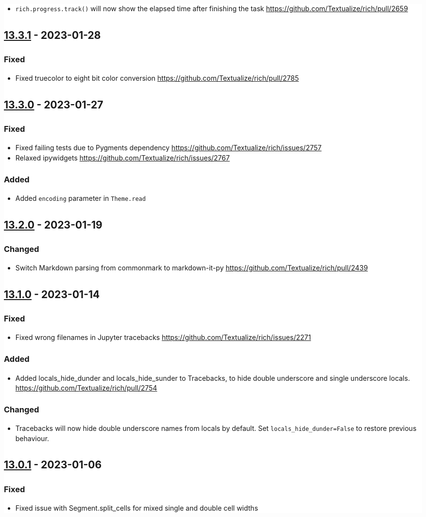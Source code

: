 - `rich.progress.track()` will now show the elapsed time after finishing the task https://github.com/Textualize/rich/pull/2659

## [13.3.1] - 2023-01-28

### Fixed

- Fixed truecolor to eight bit color conversion https://github.com/Textualize/rich/pull/2785

## [13.3.0] - 2023-01-27

### Fixed

- Fixed failing tests due to Pygments dependency https://github.com/Textualize/rich/issues/2757
- Relaxed ipywidgets https://github.com/Textualize/rich/issues/2767

### Added

- Added `encoding` parameter in `Theme.read`


## [13.2.0] - 2023-01-19

### Changed

- Switch Markdown parsing from commonmark to markdown-it-py https://github.com/Textualize/rich/pull/2439

## [13.1.0] - 2023-01-14

### Fixed

- Fixed wrong filenames in Jupyter tracebacks https://github.com/Textualize/rich/issues/2271

### Added

- Added locals_hide_dunder and locals_hide_sunder to Tracebacks, to hide double underscore and single underscore locals. https://github.com/Textualize/rich/pull/2754

### Changed

- Tracebacks will now hide double underscore names from locals by default. Set `locals_hide_dunder=False` to restore previous behaviour.

## [13.0.1] - 2023-01-06

### Fixed

- Fixed issue with Segment.split_cells for mixed single and double cell widths


[14.0.0]: https://github.com/textualize/rich/compare/v13.9.4...v14.0.0
[13.9.4]: https://github.com/textualize/rich/compare/v13.9.3...v13.9.4
[13.9.3]: https://github.com/textualize/rich/compare/v13.9.2...v13.9.3
[13.9.2]: https://github.com/textualize/rich/compare/v13.9.1...v13.9.2
[13.9.1]: https://github.com/textualize/rich/compare/v13.9.0...v13.9.1
[13.9.0]: https://github.com/textualize/rich/compare/v13.8.1...v13.9.0
[13.8.1]: https://github.com/textualize/rich/compare/v13.8.0...v13.8.1
[13.8.0]: https://github.com/textualize/rich/compare/v13.7.1...v13.8.0
[13.7.1]: https://github.com/textualize/rich/compare/v13.7.0...v13.7.1
[13.7.0]: https://github.com/textualize/rich/compare/v13.6.0...v13.7.0
[13.6.0]: https://github.com/textualize/rich/compare/v13.5.3...v13.6.0
[13.5.3]: https://github.com/textualize/rich/compare/v13.5.2...v13.5.3
[13.5.2]: https://github.com/textualize/rich/compare/v13.5.1...v13.5.2
[13.5.1]: https://github.com/textualize/rich/compare/v13.5.0...v13.5.1
[13.5.0]: https://github.com/textualize/rich/compare/v13.4.2...v13.5.0
[13.4.2]: https://github.com/textualize/rich/compare/v13.4.1...v13.4.2
[13.4.1]: https://github.com/textualize/rich/compare/v13.4.0...v13.4.1
[13.4.0]: https://github.com/textualize/rich/compare/v13.3.5...v13.4.0
[13.3.5]: https://github.com/textualize/rich/compare/v13.3.4...v13.3.5
[13.3.4]: https://github.com/textualize/rich/compare/v13.3.3...v13.3.4
[13.3.3]: https://github.com/textualize/rich/compare/v13.3.2...v13.3.3
[13.3.2]: https://github.com/textualize/rich/compare/v13.3.1...v13.3.2
[13.3.1]: https://github.com/textualize/rich/compare/v13.3.0...v13.3.1
[13.3.0]: https://github.com/textualize/rich/compare/v13.2.0...v13.3.0
[13.2.0]: https://github.com/textualize/rich/compare/v13.1.0...v13.2.0
[13.1.0]: https://github.com/textualize/rich/compare/v13.0.1...v13.1.0
[13.0.1]: https://github.com/textualize/rich/compare/v13.0.0...v13.0.1
[13.0.0]: https://github.com/textualize/rich/compare/v12.6.0...v13.0.0
[12.6.0]: https://github.com/textualize/rich/compare/v12.5.2...v12.6.0
[12.5.2]: https://github.com/textualize/rich/compare/v12.5.1...v12.5.2
[12.5.1]: https://github.com/textualize/rich/compare/v12.5.0...v12.5.1
[12.5.0]: https://github.com/textualize/rich/compare/v12.4.4...v12.5.0
[12.4.4]: https://github.com/textualize/rich/compare/v12.4.3...v12.4.4
[12.4.3]: https://github.com/textualize/rich/compare/v12.4.2...v12.4.3
[12.4.2]: https://github.com/textualize/rich/compare/v12.4.1...v12.4.2
[12.4.1]: https://github.com/textualize/rich/compare/v12.4.0...v12.4.1
[12.4.0]: https://github.com/textualize/rich/compare/v12.3.0...v12.4.0
[12.3.0]: https://github.com/textualize/rich/compare/v12.2.0...v12.3.0
[12.2.0]: https://github.com/textualize/rich/compare/v12.1.0...v12.2.0
[12.1.0]: https://github.com/textualize/rich/compare/v12.0.1...v12.1.0
[12.0.1]: https://github.com/textualize/rich/compare/v12.0.0...v12.0.1
[12.0.0]: https://github.com/textualize/rich/compare/v11.2.0...v12.0.0
[11.2.0]: https://github.com/textualize/rich/compare/v11.1.0...v11.2.0
[11.1.0]: https://github.com/textualize/rich/compare/v11.0.0...v11.1.0
[11.0.0]: https://github.com/textualize/rich/compare/v10.16.1...v11.0.0
[10.16.2]: https://github.com/textualize/rich/compare/v10.16.1...v10.16.2
[10.16.1]: https://github.com/textualize/rich/compare/v10.16.0...v10.16.1
[10.16.0]: https://github.com/textualize/rich/compare/v10.15.2...v10.16.0
[10.15.2]: https://github.com/textualize/rich/compare/v10.15.1...v10.15.2
[10.15.1]: https://github.com/textualize/rich/compare/v10.15.0...v10.15.1
[10.15.0]: https://github.com/textualize/rich/compare/v10.14.0...v10.15.0
[10.14.0]: https://github.com/textualize/rich/compare/v10.13.0...v10.14.0
[10.13.0]: https://github.com/textualize/rich/compare/v10.12.0...v10.13.0
[10.12.0]: https://github.com/textualize/rich/compare/v10.11.0...v10.12.0
[10.11.0]: https://github.com/textualize/rich/compare/v10.10.0...v10.11.0
[10.10.0]: https://github.com/textualize/rich/compare/v10.9.0...v10.10.0
[10.9.0]: https://github.com/textualize/rich/compare/v10.8.0...v10.9.0
[10.8.0]: https://github.com/textualize/rich/compare/v10.7.0...v10.8.0
[10.7.0]: https://github.com/textualize/rich/compare/v10.6.0...v10.7.0
[10.6.0]: https://github.com/textualize/rich/compare/v10.5.0...v10.6.0
[10.5.0]: https://github.com/textualize/rich/compare/v10.4.0...v10.5.0
[10.4.0]: https://github.com/textualize/rich/compare/v10.3.0...v10.4.0
[10.3.0]: https://github.com/textualize/rich/compare/v10.2.2...v10.3.0
[10.2.2]: https://github.com/textualize/rich/compare/v10.2.1...v10.2.2
[10.2.1]: https://github.com/textualize/rich/compare/v10.2.0...v10.2.1
[10.2.0]: https://github.com/textualize/rich/compare/v10.1.0...v10.2.0
[10.1.0]: https://github.com/textualize/rich/compare/v10.0.1...v10.1.0
[10.0.1]: https://github.com/textualize/rich/compare/v10.0.0...v10.0.1
[10.0.0]: https://github.com/textualize/rich/compare/v9.13.0...v10.0.0
[9.13.0]: https://github.com/textualize/rich/compare/v9.12.4...v9.13.0
[9.12.4]: https://github.com/textualize/rich/compare/v9.12.3...v9.12.4
[9.12.3]: https://github.com/textualize/rich/compare/v9.12.2...v9.12.3
[9.12.2]: https://github.com/textualize/rich/compare/v9.12.1...v9.12.2
[9.12.1]: https://github.com/textualize/rich/compare/v9.12.0...v9.12.1
[9.12.0]: https://github.com/textualize/rich/compare/v9.11.1...v9.12.0
[9.11.1]: https://github.com/textualize/rich/compare/v9.11.0...v9.11.1
[9.11.0]: https://github.com/textualize/rich/compare/v9.10.0...v9.11.0
[9.10.0]: https://github.com/textualize/rich/compare/v9.9.0...v9.10.0
[9.9.0]: https://github.com/textualize/rich/compare/v9.8.2...v9.9.0
[9.8.2]: https://github.com/textualize/rich/compare/v9.8.1...v9.8.2
[9.8.1]: https://github.com/textualize/rich/compare/v9.8.0...v9.8.1
[9.8.0]: https://github.com/textualize/rich/compare/v9.7.0...v9.8.0
[9.7.0]: https://github.com/textualize/rich/compare/v9.6.2...v9.7.0
[9.6.2]: https://github.com/textualize/rich/compare/v9.6.1...v9.6.2
[9.6.1]: https://github.com/textualize/rich/compare/v9.6.0...v9.6.1
[9.6.0]: https://github.com/textualize/rich/compare/v9.5.1...v9.6.0
[9.5.1]: https://github.com/textualize/rich/compare/v9.5.0...v9.5.1
[9.5.0]: https://github.com/textualize/rich/compare/v9.4.0...v9.5.0
[9.4.0]: https://github.com/textualize/rich/compare/v9.3.0...v9.4.0
[9.3.0]: https://github.com/textualize/rich/compare/v9.2.0...v9.3.0
[9.2.0]: https://github.com/textualize/rich/compare/v9.1.0...v9.2.0
[9.1.0]: https://github.com/textualize/rich/compare/v9.0.1...v9.1.0
[9.0.1]: https://github.com/textualize/rich/compare/v9.0.0...v9.0.1
[9.0.0]: https://github.com/textualize/rich/compare/v8.0.0...v9.0.0
[8.0.0]: https://github.com/textualize/rich/compare/v7.1.0...v8.0.0
[7.1.0]: https://github.com/textualize/rich/compare/v7.0.0...v7.1.0
[7.0.0]: https://github.com/textualize/rich/compare/v6.2.0...v7.0.0
[6.2.0]: https://github.com/textualize/rich/compare/v6.1.2...v6.2.0
[6.1.2]: https://github.com/textualize/rich/compare/v6.1.1...v6.1.2
[6.1.1]: https://github.com/textualize/rich/compare/v6.1.0...v6.1.1
[6.1.0]: https://github.com/textualize/rich/compare/v6.0.0...v6.1.0
[6.0.0]: https://github.com/textualize/rich/compare/v5.2.1...v6.0.0
[5.2.1]: https://github.com/textualize/rich/compare/v5.2.0...v5.2.1
[5.2.0]: https://github.com/textualize/rich/compare/v5.1.2...v5.2.0
[5.1.2]: https://github.com/textualize/rich/compare/v5.1.1...v5.1.2
[5.1.1]: https://github.com/textualize/rich/compare/v5.1.0...v5.1.1
[5.1.0]: https://github.com/textualize/rich/compare/v5.0.0...v5.1.0
[5.0.0]: https://github.com/textualize/rich/compare/v4.2.2...v5.0.0
[4.2.2]: https://github.com/textualize/rich/compare/v4.2.1...v4.2.2
[4.2.1]: https://github.com/textualize/rich/compare/v4.2.0...v4.2.1
[4.2.0]: https://github.com/textualize/rich/compare/v4.1.0...v4.2.0
[4.1.0]: https://github.com/textualize/rich/compare/v4.0.0...v4.1.0
[4.0.0]: https://github.com/textualize/rich/compare/v3.4.1...v4.0.0
[3.4.1]: https://github.com/textualize/rich/compare/v3.4.0...v3.4.1
[3.4.0]: https://github.com/textualize/rich/compare/v3.3.2...v3.4.0
[3.3.2]: https://github.com/textualize/rich/compare/v3.3.1...v3.3.2
[3.3.1]: https://github.com/textualize/rich/compare/v3.3.0...v3.3.1
[3.3.0]: https://github.com/textualize/rich/compare/v3.2.0...v3.3.0
[3.2.0]: https://github.com/textualize/rich/compare/v3.1.0...v3.2.0
[3.1.0]: https://github.com/textualize/rich/compare/v3.0.5...v3.1.0
[3.0.5]: https://github.com/textualize/rich/compare/v3.0.4...v3.0.5
[3.0.4]: https://github.com/textualize/rich/compare/v3.0.3...v3.0.4
[3.0.3]: https://github.com/textualize/rich/compare/v3.0.2...v3.0.3
[3.0.2]: https://github.com/textualize/rich/compare/v3.0.1...v3.0.2
[3.0.1]: https://github.com/textualize/rich/compare/v3.0.0...v3.0.1
[3.0.0]: https://github.com/textualize/rich/compare/v2.3.1...v3.0.0
[2.3.1]: https://github.com/textualize/rich/compare/v2.3.0...v2.3.1
[2.3.0]: https://github.com/textualize/rich/compare/v2.2.6...v2.3.0
[2.2.6]: https://github.com/textualize/rich/compare/v2.2.5...v2.2.6
[2.2.5]: https://github.com/textualize/rich/compare/v2.2.4...v2.2.5
[2.2.4]: https://github.com/textualize/rich/compare/v2.2.3...v2.2.4
[2.2.3]: https://github.com/textualize/rich/compare/v2.2.2...v2.2.3
[2.2.2]: https://github.com/textualize/rich/compare/v2.2.1...v2.2.2
[2.2.1]: https://github.com/textualize/rich/compare/v2.2.0...v2.2.1
[2.2.0]: https://github.com/textualize/rich/compare/v2.1.0...v2.2.0
[2.1.0]: https://github.com/textualize/rich/compare/v2.0.1...v2.1.0
[2.0.1]: https://github.com/textualize/rich/compare/v2.0.0...v2.0.1
[2.0.0]: https://github.com/textualize/rich/compare/v1.3.1...v2.0.0
[1.3.1]: https://github.com/textualize/rich/compare/v1.3.0...v1.3.1
[1.3.0]: https://github.com/textualize/rich/compare/v1.2.3...v1.3.0
[1.2.3]: https://github.com/textualize/rich/compare/v1.2.2...v1.2.3
[1.2.2]: https://github.com/textualize/rich/compare/v1.2.1...v1.2.2
[1.2.1]: https://github.com/textualize/rich/compare/v1.2.0...v1.2.1
[1.2.0]: https://github.com/textualize/rich/compare/v1.1.9...v1.2.0
[1.1.9]: https://github.com/textualize/rich/compare/v1.1.8...v1.1.9
[1.1.8]: https://github.com/textualize/rich/compare/v1.1.7...v1.1.8
[1.1.7]: https://github.com/textualize/rich/compare/v1.1.6...v1.1.7
[1.1.6]: https://github.com/textualize/rich/compare/v1.1.5...v1.1.6
[1.1.5]: https://github.com/textualize/rich/compare/v1.1.4...v1.1.5
[1.1.4]: https://github.com/textualize/rich/compare/v1.1.3...v1.1.4
[1.1.3]: https://github.com/textualize/rich/compare/v1.1.2...v1.1.3
[1.1.2]: https://github.com/textualize/rich/compare/v1.1.1...v1.1.2
[1.1.1]: https://github.com/textualize/rich/compare/v1.1.0...v1.1.1
[1.1.0]: https://github.com/textualize/rich/compare/v1.0.3...v1.1.0
[1.0.3]: https://github.com/textualize/rich/compare/v1.0.2...v1.0.3
[1.0.2]: https://github.com/textualize/rich/compare/v1.0.1...v1.0.2
[1.0.1]: https://github.com/textualize/rich/compare/v1.0.0...v1.0.1
[1.0.0]: https://github.com/textualize/rich/compare/v0.8.13...v1.0.0
[0.8.13]: https://github.com/textualize/rich/compare/v0.8.12...v0.8.13
[0.8.12]: https://github.com/textualize/rich/compare/v0.8.11...v0.8.12
[0.8.11]: https://github.com/textualize/rich/compare/v0.8.10...v0.8.11
[0.8.10]: https://github.com/textualize/rich/compare/v0.8.9...v0.8.10
[0.8.9]: https://github.com/textualize/rich/compare/v0.8.8...v0.8.9
[0.8.8]: https://github.com/textualize/rich/compare/v0.8.7...v0.8.8
[0.8.7]: https://github.com/textualize/rich/compare/v0.8.6...v0.8.7
[0.8.6]: https://github.com/textualize/rich/compare/v0.8.5...v0.8.6
[0.8.5]: https://github.com/textualize/rich/compare/v0.8.4...v0.8.5
[0.8.4]: https://github.com/textualize/rich/compare/v0.8.3...v0.8.4
[0.8.3]: https://github.com/textualize/rich/compare/v0.8.2...v0.8.3
[0.8.2]: https://github.com/textualize/rich/compare/v0.8.1...v0.8.2
[0.8.1]: https://github.com/textualize/rich/compare/v0.8.0...v0.8.1
[0.8.0]: https://github.com/textualize/rich/compare/v0.7.2...v0.8.0
[0.7.2]: https://github.com/textualize/rich/compare/v0.7.1...v0.7.2
[0.7.1]: https://github.com/textualize/rich/compare/v0.7.0...v0.7.1
[0.7.0]: https://github.com/textualize/rich/compare/v0.6.0...v0.7.0
[0.6.0]: https://github.com/textualize/rich/compare/v0.5.0...v0.6.0
[0.5.0]: https://github.com/textualize/rich/compare/v0.4.1...v0.5.0
[0.4.1]: https://github.com/textualize/rich/compare/v0.4.0...v0.4.1
[0.4.0]: https://github.com/textualize/rich/compare/v0.3.3...v0.4.0
[0.3.3]: https://github.com/textualize/rich/compare/v0.3.2...v0.3.3
[0.3.2]: https://github.com/textualize/rich/compare/v0.3.1...v0.3.2
[0.3.1]: https://github.com/textualize/rich/compare/v0.3.0...v0.3.1
[0.3.0]: https://github.com/textualize/rich/compare/v0.2.0...v0.3.0